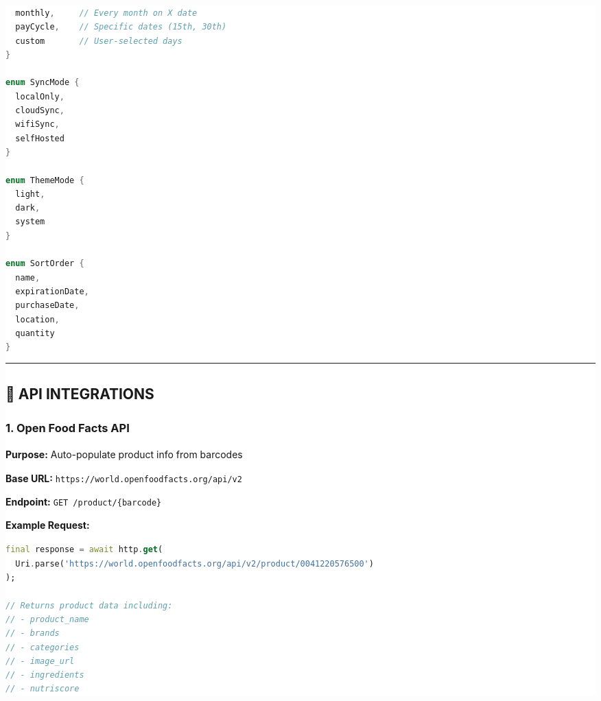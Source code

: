 ```dart
  monthly,     // Every month on X date
  payCycle,    // Specific dates (15th, 30th)
  custom       // User-selected days
}

enum SyncMode {
  localOnly,
  cloudSync,
  wifiSync,
  selfHosted
}

enum ThemeMode {
  light,
  dark,
  system
}

enum SortOrder {
  name,
  expirationDate,
  purchaseDate,
  location,
  quantity
}
```

---

## 🔌 API INTEGRATIONS

### 1. Open Food Facts API

**Purpose:** Auto-populate product info from barcodes

**Base URL:** `https://world.openfoodfacts.org/api/v2`

**Endpoint:** `GET /product/{barcode}`

**Example Request:**
```dart
final response = await http.get(
  Uri.parse('https://world.openfoodfacts.org/api/v2/product/0041220576500')
);

// Returns product data including:
// - product_name
// - brands
// - categories
// - image_url
// - ingredients
// - nutriscore
```
